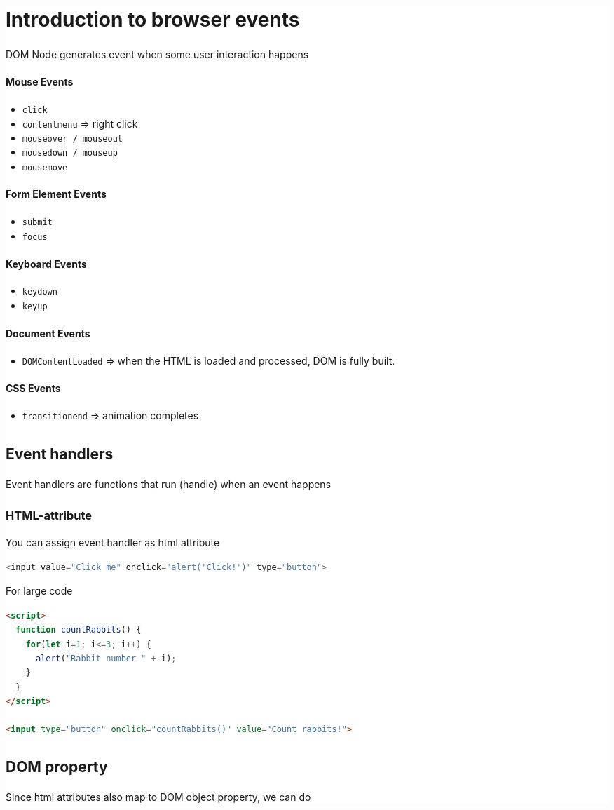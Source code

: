 # Introduction to browser events
DOM Node generates event when some user interaction happens

#### Mouse Events
* `click`
* `contentmenu` => right click
* `mouseover / mouseout`
* `mousedown / mouseup`
* `mousemove`

#### Form Element Events
* `submit`
* `focus`

#### Keyboard Events
* `keydown`
* `keyup`

#### Document Events
* `DOMContentLoaded` => when the HTML is loaded and processed, DOM is fully built.

#### CSS Events
* `transitionend` => animation completes

## Event handlers
Event handlers are functions that run (handle) when an event happens

### HTML-attribute
You can assign event handler as html attribute

```js
<input value="Click me" onclick="alert('Click!')" type="button">
```

For large code
```html
<script>
  function countRabbits() {
    for(let i=1; i<=3; i++) {
      alert("Rabbit number " + i);
    }
  }
</script>

<input type="button" onclick="countRabbits()" value="Count rabbits!">
```

## DOM property
Since html attributes also map to DOM object property, we can do
